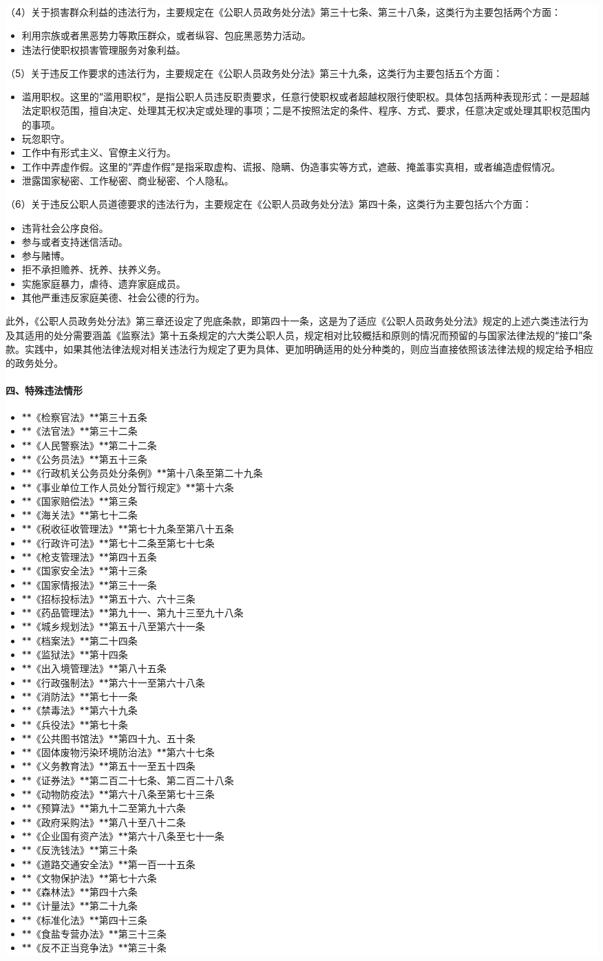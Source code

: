 （4）关于损害群众利益的违法行为，主要规定在《公职人员政务处分法》第三十七条、第三十八条，这类行为主要包括两个方面：

- 利用宗族或者黑恶势力等欺压群众，或者纵容、包庇黑恶势力活动。
- 违法行使职权损害管理服务对象利益。

（5）关于违反工作要求的违法行为，主要规定在《公职人员政务处分法》第三十九条，这类行为主要包括五个方面：

- 滥用职权。这里的“滥用职权”，是指公职人员违反职责要求，任意行使职权或者超越权限行使职权。具体包括两种表现形式：一是超越法定职权范围，擅自决定、处理其无权决定或处理的事项；二是不按照法定的条件、程序、方式、要求，任意决定或处理其职权范围内的事项。
- 玩忽职守。
- 工作中有形式主义、官僚主义行为。
- 工作中弄虚作假。这里的“弄虚作假”是指采取虚构、谎报、隐瞒、伪造事实等方式，遮蔽、掩盖事实真相，或者编造虚假情况。
- 泄露国家秘密、工作秘密、商业秘密、个人隐私。

（6）关于违反公职人员道德要求的违法行为，主要规定在《公职人员政务处分法》第四十条，这类行为主要包括六个方面：

- 违背社会公序良俗。
- 参与或者支持迷信活动。
- 参与赌博。
- 拒不承担赡养、抚养、扶养义务。
- 实施家庭暴力，虐待、遗弃家庭成员。
- 其他严重违反家庭美德、社会公德的行为。

此外，《公职人员政务处分法》第三章还设定了兜底条款，即第四十一条，这是为了适应《公职人员政务处分法》规定的上述六类违法行为及其适用的处分需要涵盖《监察法》第十五条规定的六大类公职人员，规定相对比较概括和原则的情况而预留的与国家法律法规的“接口”条款。实践中，如果其他法律法规对相关违法行为规定了更为具体、更加明确适用的处分种类的，则应当直接依照该法律法规的规定给予相应的政务处分。

#### 四、特殊违法情形

- **《检察官法》**第三十五条
- **《法官法》**第三十二条
- **《人民警察法》**第二十二条
- **《公务员法》**第五十三条
- **《行政机关公务员处分条例》**第十八条至第二十九条
- **《事业单位工作人员处分暂行规定》**第十六条
- **《国家赔偿法》**第三条
- **《海关法》**第七十二条
- **《税收征收管理法》**第七十九条至第八十五条
- **《行政许可法》**第七十二条至第七十七条
- **《枪支管理法》**第四十五条
- **《国家安全法》**第十三条
- **《国家情报法》**第三十一条
- **《招标投标法》**第五十六、六十三条
- **《药品管理法》**第九十一、第九十三至九十八条
- **《城乡规划法》**第五十八至第六十一条
- **《档案法》**第二十四条
- **《监狱法》**第十四条
- **《出入境管理法》**第八十五条
- **《行政强制法》**第六十一至第六十八条
- **《消防法》**第七十一条
- **《禁毒法》**第六十九条
- **《兵役法》**第七十条
- **《公共图书馆法》**第四十九、五十条
- **《固体废物污染环境防治法》**第六十七条
- **《义务教育法》**第五十一至五十四条
- **《证券法》**第二百二十七条、第二百二十八条
- **《动物防疫法》**第六十八条至第七十三条
- **《预算法》**第九十二至第九十六条
- **《政府采购法》**第八十至八十二条
- **《企业国有资产法》**第六十八条至七十一条
- **《反洗钱法》**第三十条
- **《道路交通安全法》**第一百一十五条
- **《文物保护法》**第七十六条
- **《森林法》**第四十六条
- **《计量法》**第二十九条
- **《标准化法》**第四十三条
- **《食盐专营办法》**第三十三条
- **《反不正当竞争法》**第三十条